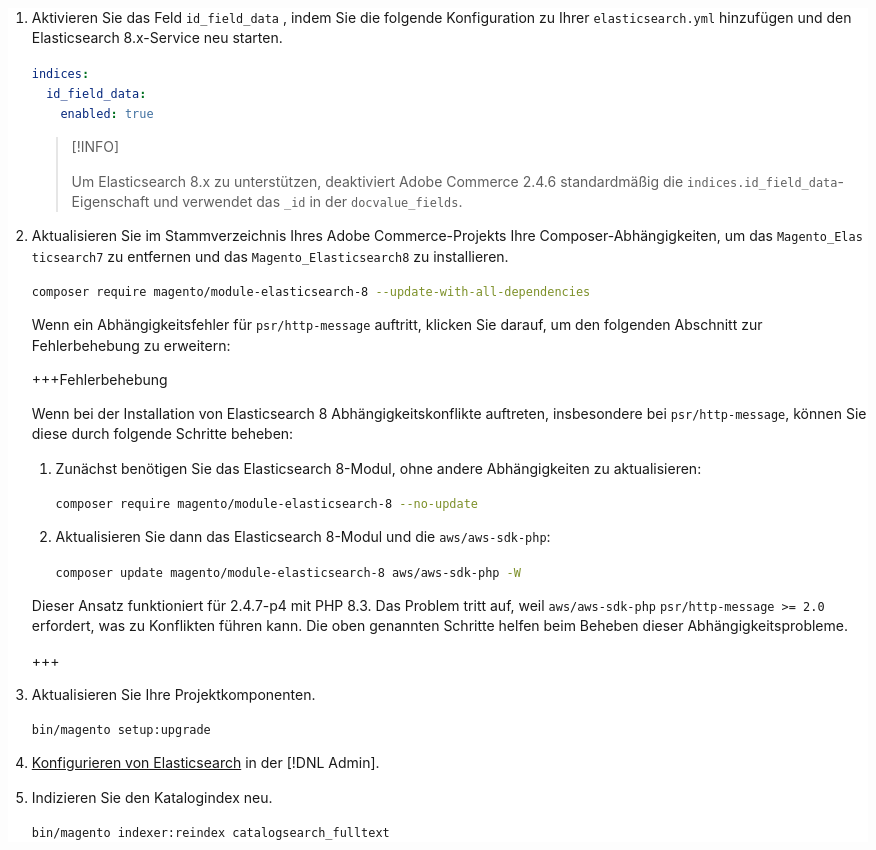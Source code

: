 1. Aktivieren Sie das Feld `id_field_data` , indem Sie die folgende Konfiguration zu Ihrer `elasticsearch.yml` hinzufügen und den Elasticsearch 8.x-Service neu starten.

   ```yaml
   indices:
     id_field_data:
       enabled: true
   ```

   >[!INFO]
   >
   >Um Elasticsearch 8.x zu unterstützen, deaktiviert Adobe Commerce 2.4.6 standardmäßig die `indices.id_field_data`-Eigenschaft und verwendet das `_id` in der `docvalue_fields`.

1. Aktualisieren Sie im Stammverzeichnis Ihres Adobe Commerce-Projekts Ihre Composer-Abhängigkeiten, um das `Magento_Elasticsearch7` zu entfernen und das `Magento_Elasticsearch8` zu installieren.

   ```bash
   composer require magento/module-elasticsearch-8 --update-with-all-dependencies
   ```

   Wenn ein Abhängigkeitsfehler für `psr/http-message` auftritt, klicken Sie darauf, um den folgenden Abschnitt zur Fehlerbehebung zu erweitern:

   +++Fehlerbehebung

   Wenn bei der Installation von Elasticsearch 8 Abhängigkeitskonflikte auftreten, insbesondere bei `psr/http-message`, können Sie diese durch folgende Schritte beheben:

   1. Zunächst benötigen Sie das Elasticsearch 8-Modul, ohne andere Abhängigkeiten zu aktualisieren:

      ```bash
      composer require magento/module-elasticsearch-8 --no-update
      ```

   1. Aktualisieren Sie dann das Elasticsearch 8-Modul und die `aws/aws-sdk-php`:

      ```bash
      composer update magento/module-elasticsearch-8 aws/aws-sdk-php -W
      ```

   Dieser Ansatz funktioniert für 2.4.7-p4 mit PHP 8.3. Das Problem tritt auf, weil `aws/aws-sdk-php` `psr/http-message >= 2.0` erfordert, was zu Konflikten führen kann. Die oben genannten Schritte helfen beim Beheben dieser Abhängigkeitsprobleme.

   +++

1. Aktualisieren Sie Ihre Projektkomponenten.

   ```bash
   bin/magento setup:upgrade
   ```

1. [Konfigurieren von Elasticsearch](../../configuration/search/configure-search-engine.md#configure-your-search-engine-from-the-admin) in der [!DNL Admin].

1. Indizieren Sie den Katalogindex neu.

   ```bash
   bin/magento indexer:reindex catalogsearch_fulltext
   ```

